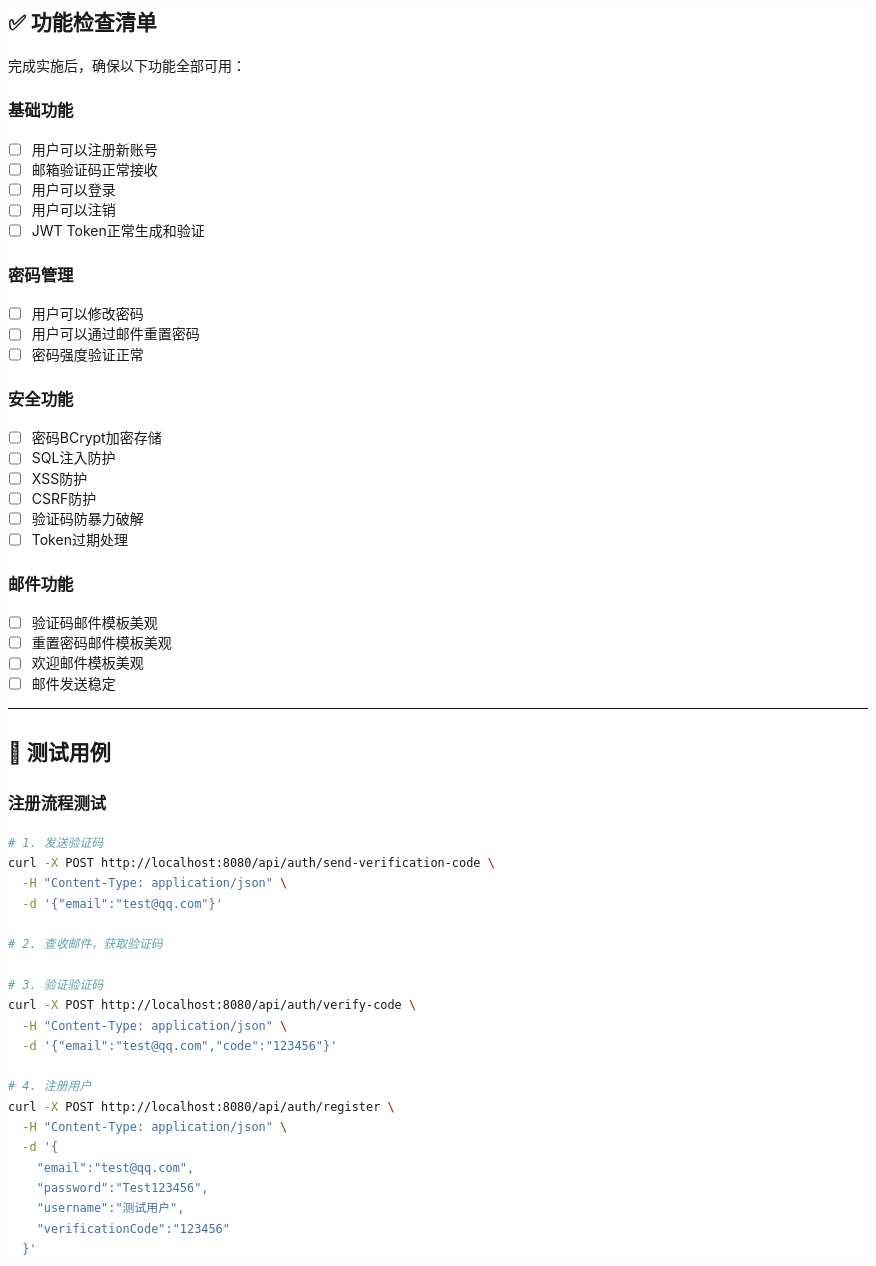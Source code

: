## ✅ 功能检查清单

完成实施后，确保以下功能全部可用：

### 基础功能
- [ ] 用户可以注册新账号
- [ ] 邮箱验证码正常接收
- [ ] 用户可以登录
- [ ] 用户可以注销
- [ ] JWT Token正常生成和验证

### 密码管理
- [ ] 用户可以修改密码
- [ ] 用户可以通过邮件重置密码
- [ ] 密码强度验证正常

### 安全功能
- [ ] 密码BCrypt加密存储
- [ ] SQL注入防护
- [ ] XSS防护
- [ ] CSRF防护
- [ ] 验证码防暴力破解
- [ ] Token过期处理

### 邮件功能
- [ ] 验证码邮件模板美观
- [ ] 重置密码邮件模板美观
- [ ] 欢迎邮件模板美观
- [ ] 邮件发送稳定

---

## 🧪 测试用例

### 注册流程测试
```bash
# 1. 发送验证码
curl -X POST http://localhost:8080/api/auth/send-verification-code \
  -H "Content-Type: application/json" \
  -d '{"email":"test@qq.com"}'

# 2. 查收邮件，获取验证码

# 3. 验证验证码
curl -X POST http://localhost:8080/api/auth/verify-code \
  -H "Content-Type: application/json" \
  -d '{"email":"test@qq.com","code":"123456"}'

# 4. 注册用户
curl -X POST http://localhost:8080/api/auth/register \
  -H "Content-Type: application/json" \
  -d '{
    "email":"test@qq.com",
    "password":"Test123456",
    "username":"测试用户",
    "verificationCode":"123456"
  }'
```
